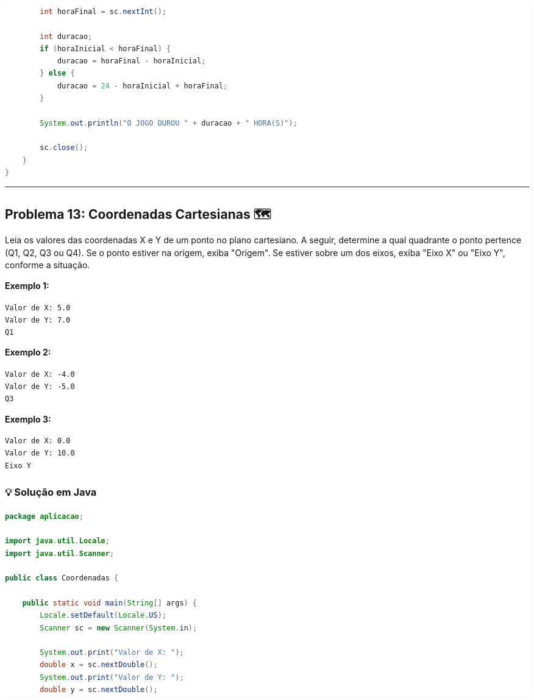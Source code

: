 ```java
        int horaFinal = sc.nextInt();

        int duracao;
        if (horaInicial < horaFinal) {
            duracao = horaFinal - horaInicial;
        } else {
            duracao = 24 - horaInicial + horaFinal;
        }

        System.out.println("O JOGO DUROU " + duracao + " HORA(S)");

        sc.close();
    }
}
```

-----

## Problema 13: Coordenadas Cartesianas 🗺️

Leia os valores das coordenadas X e Y de um ponto no plano cartesiano. A seguir, determine a qual quadrante o ponto pertence (Q1, Q2, Q3 ou Q4). Se o ponto estiver na origem, exiba "Origem". Se estiver sobre um dos eixos, exiba "Eixo X" ou "Eixo Y", conforme a situação.

**Exemplo 1:**

```
Valor de X: 5.0
Valor de Y: 7.0
Q1
```

**Exemplo 2:**

```
Valor de X: -4.0
Valor de Y: -5.0
Q3
```

**Exemplo 3:**

```
Valor de X: 0.0
Valor de Y: 10.0
Eixo Y
```

### 💡 Solução em Java

```java
package aplicacao;

import java.util.Locale;
import java.util.Scanner;

public class Coordenadas {

    public static void main(String[] args) {
        Locale.setDefault(Locale.US);
        Scanner sc = new Scanner(System.in);

        System.out.print("Valor de X: ");
        double x = sc.nextDouble();
        System.out.print("Valor de Y: ");
        double y = sc.nextDouble();

```